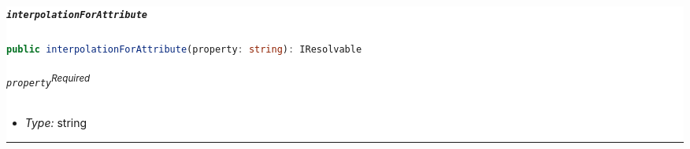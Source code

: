 ##### `interpolationForAttribute` <a name="interpolationForAttribute" id="rhizo-co-terraform-provider-oci.cloudGuardAdhocQuery.CloudGuardAdhocQueryAdhocQueryDetailsOutputReference.interpolationForAttribute"></a>

```typescript
public interpolationForAttribute(property: string): IResolvable
```

###### `property`<sup>Required</sup> <a name="property" id="rhizo-co-terraform-provider-oci.cloudGuardAdhocQuery.CloudGuardAdhocQueryAdhocQueryDetailsOutputReference.interpolationForAttribute.parameter.property"></a>

- *Type:* string

---

